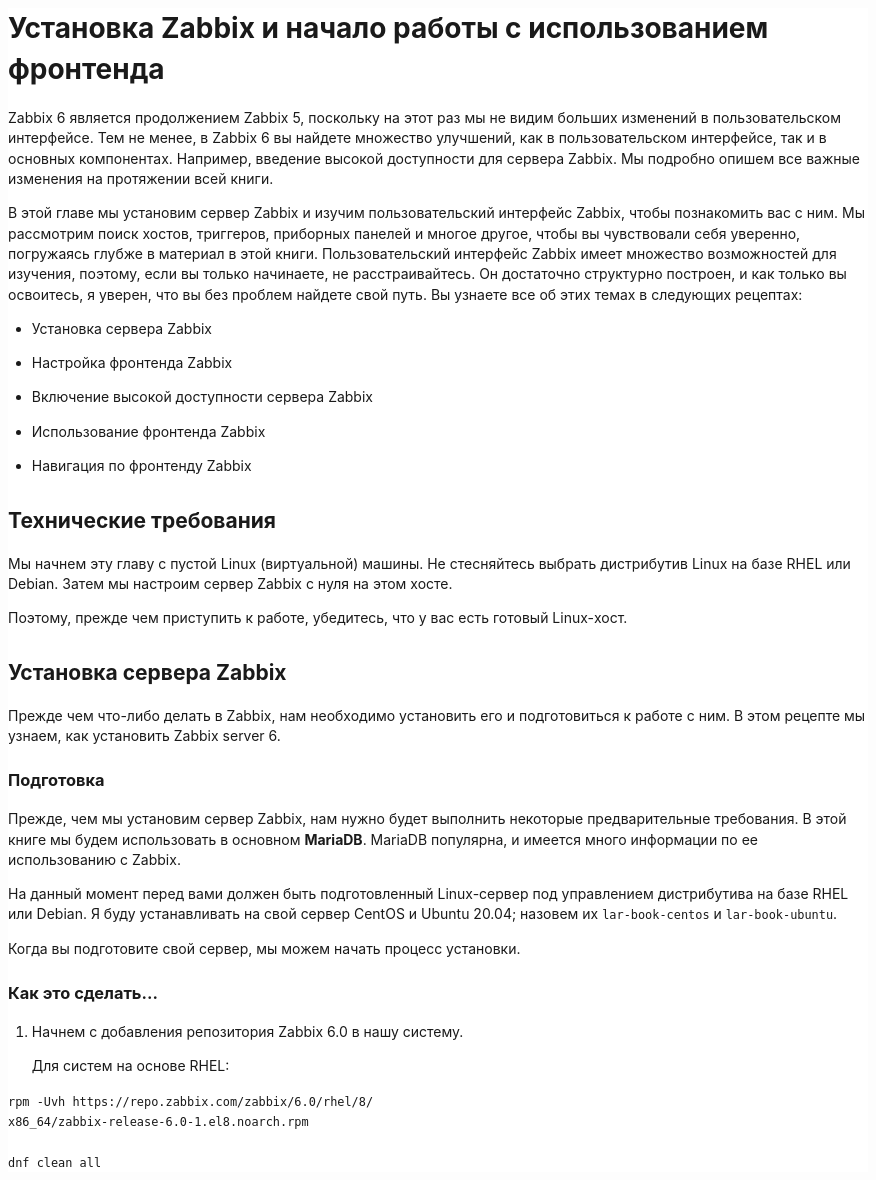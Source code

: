 # Установка Zabbix и начало работы с использованием фронтенда

Zabbix 6 является продолжением Zabbix 5, поскольку на этот раз мы не видим больших изменений в пользовательском интерфейсе. Тем не менее, в Zabbix 6 вы найдете множество улучшений, как в пользовательском интерфейсе, так и в основных компонентах. Например, введение высокой доступности для сервера Zabbix. Мы подробно опишем все важные изменения на протяжении всей книги.

В этой главе мы установим сервер Zabbix и изучим пользовательский интерфейс Zabbix, чтобы познакомить вас с ним. Мы рассмотрим поиск хостов, триггеров, приборных панелей и многое другое, чтобы вы чувствовали себя уверенно, погружаясь глубже в материал в этой книги. Пользовательский интерфейс Zabbix имеет множество возможностей для изучения, поэтому, если вы только начинаете, не расстраивайтесь. Он достаточно структурно построен, и как только вы освоитесь, я уверен, что вы без проблем найдете свой путь. Вы узнаете все об этих темах в следующих рецептах:

* Установка сервера Zabbix

* Настройка фронтенда Zabbix

* Включение высокой доступности сервера Zabbix
* Использование фронтенда Zabbix
* Навигация по фронтенду Zabbix

## Технические требования

Мы начнем эту главу с пустой Linux (виртуальной) машины. Не стесняйтесь выбрать дистрибутив Linux на базе RHEL или Debian. Затем мы настроим сервер Zabbix с нуля на этом хосте.

Поэтому, прежде чем приступить к работе, убедитесь, что у вас есть готовый Linux-хост.

## Установка сервера Zabbix

Прежде чем что-либо делать в Zabbix, нам необходимо установить его и подготовиться к работе с ним. В этом рецепте мы узнаем, как установить Zabbix server 6.

### Подготовка

Прежде, чем мы установим сервер Zabbix, нам нужно будет выполнить некоторые предварительные требования. В этой книге мы будем использовать в основном **MariaDB**. MariaDB популярна, и имеется много информации по ее использованию с Zabbix.

На данный момент перед вами должен быть подготовленный Linux-сервер под управлением дистрибутива на базе RHEL или Debian. Я буду устанавливать на свой сервер CentOS и Ubuntu 20.04; назовем их `lar-book-centos` и `lar-book-ubuntu`.

Когда вы подготовите свой сервер, мы можем начать процесс установки.

### Как это сделать...

1. Начнем с добавления репозитория Zabbix 6.0 в нашу систему.

    Для систем на основе RHEL:

`````
rpm -Uvh https://repo.zabbix.com/zabbix/6.0/rhel/8/
x86_64/zabbix-release-6.0-1.el8.noarch.rpm

dnf clean all
`````
